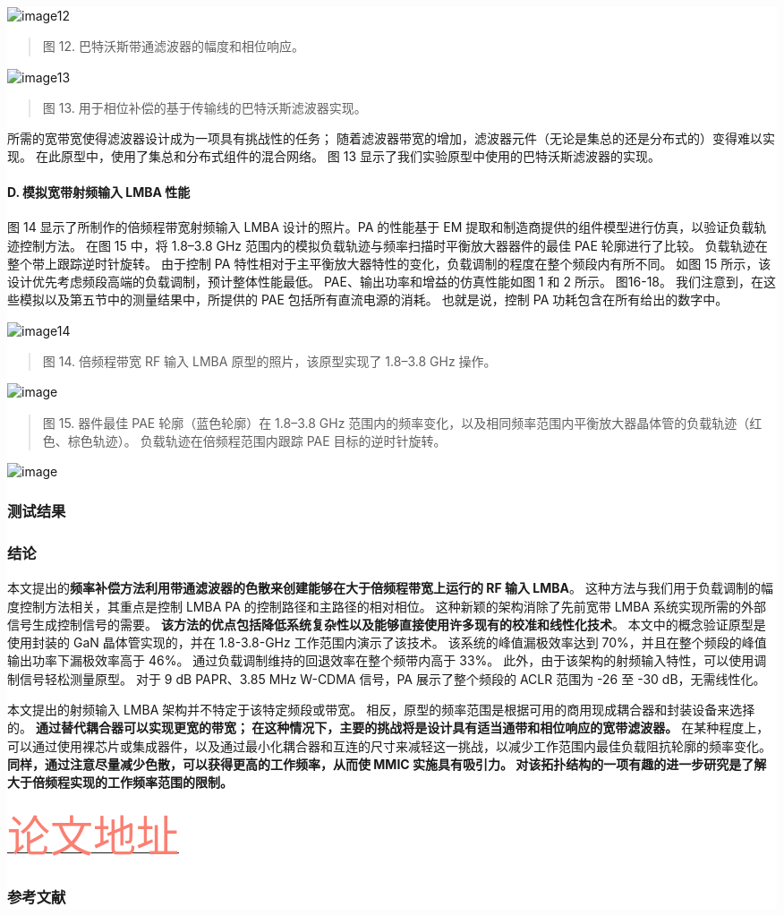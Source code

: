 ![image12](https://github.com/WaveDragon/test/assets/78013131/33872a4c-336c-45ee-a5d8-18d3269a7dc7)

>图 12. 巴特沃斯带通滤波器的幅度和相位响应。

![image13](https://github.com/WaveDragon/test/assets/78013131/bf8138c7-d5a5-4425-8bd5-16b3dfa077cd)

>图 13. 用于相位补偿的基于传输线的巴特沃斯滤波器实现。


所需的宽带宽使得滤波器设计成为一项具有挑战性的任务； 随着滤波器带宽的增加，滤波器元件（无论是集总的还是分布式的）变得难以实现。 在此原型中，使用了集总和分布式组件的混合网络。 图 13 显示了我们实验原型中使用的巴特沃斯滤波器的实现。

#### D. 模拟宽带射频输入 LMBA 性能

图 14 显示了所制作的倍频程带宽射频输入 LMBA 设计的照片。PA 的性能基于 EM 提取和制造商提供的组件模型进行仿真，以验证负载轨迹控制方法。 在图 15 中，将 1.8–3.8 GHz 范围内的模拟负载轨迹与频率扫描时平衡放大器器件的最佳 PAE 轮廓进行了比较。 负载轨迹在整个带上跟踪逆时针旋转。 由于控制 PA 特性相对于主平衡放大器特性的变化，负载调制的程度在整个频段内有所不同。 如图 15 所示，该设计优先考虑频段高端的负载调制，预计整体性能最低。 PAE、输出功率和增益的仿真性能如图 1 和 2 所示。 图16-18。 我们注意到，在这些模拟以及第五节中的测量结果中，所提供的 PAE 包括所有直流电源的消耗。 也就是说，控制 PA 功耗包含在所有给出的数字中。

![image14](https://github.com/WaveDragon/test/assets/78013131/4d9c72a2-6e7b-4b2d-adad-cc6f9b7edadc)

>图 14. 倍频程带宽 RF 输入 LMBA 原型的照片，该原型实现了 1.8–3.8 GHz 操作。

![image](https://github.com/WaveDragon/test/assets/78013131/101a6f28-1d4e-4a83-8cd7-68bcbd85b9c6)

>图 15. 器件最佳 PAE 轮廓（蓝色轮廓）在 1.8–3.8 GHz 范围内的频率变化，以及相同频率范围内平衡放大器晶体管的负载轨迹（红色、棕色轨迹）。 负载轨迹在倍频程范围内跟踪 PAE 目标的逆时针旋转。

![image](https://github.com/WaveDragon/test/assets/78013131/9836c3aa-4835-44e8-a766-0a22f02c04cf)




### 测试结果


### 结论

本文提出的**频率补偿方法利用带通滤波器的色散来创建能够在大于倍频程带宽上运行的 RF 输入 LMBA**。 这种方法与我们用于负载调制的幅度控制方法相关，其重点是控制 LMBA PA 的控制路径和主路径的相对相位。 这种新颖的架构消除了先前宽带 LMBA 系统实现所需的外部信号生成控制信号的需要。 **该方法的优点包括降低系统复杂性以及能够直接使用许多现有的校准和线性化技术**。
本文中的概念验证原型是使用封装的 GaN 晶体管实现的，并在 1.8-3.8-GHz 工作范围内演示了该技术。 该系统的峰值漏极效率达到 70%，并且在整个频段的峰值输出功率下漏极效率高于 46%。 通过负载调制维持的回退效率在整个频带内高于 33%。 此外，由于该架构的射频输入特性，可以使用调制信号轻松测量原型。 对于 9 dB PAPR、3.85 MHz W-CDMA 信号，PA 展示了整个频段的 ACLR 范围为 -26 至 -30 dB，无需线性化。

本文提出的射频输入 LMBA 架构并不特定于该特定频段或带宽。 相反，原型的频率范围是根据可用的商用现成耦合器和封装设备来选择的。 **通过替代耦合器可以实现更宽的带宽； 在这种情况下，主要的挑战将是设计具有适当通带和相位响应的宽带滤波器。** 在某种程度上，可以通过使用裸芯片或集成器件，以及通过最小化耦合器和互连的尺寸来减轻这一挑战，以减少工作范围内最佳负载阻抗轮廓的频率变化。 **同样，通过注意尽量减少色散，可以获得更高的工作频率，从而使 MMIC 实施具有吸引力。 对该拓扑结构的一项有趣的进一步研究是了解大于倍频程实现的工作频率范围的限制。**





[<font color = salmon font size = 36>论文地址</font>](https://ieeexplore.ieee.org/document/8038246) 

### 参考文献
[^1]: R. Giofrè, L. Piazzon, P. Colantonio, and F. Giannini, “A closedform design technique for ultra-wideband Doherty power amplifiers,” IEEE Trans. Microw. Theory Techn., vol. 62, no. 12, pp. 3414–3424, Dec. 2014. 
[^2]: M. N. A. Abadi, H. Golestaneh, H. Sarbishaei, and S. Boumaiza, “Doherty power amplifier with extended bandwidth and improved linearizability under carrier-aggregated signal stimuli,” IEEE Microw. Wireless Compon. Lett., vol. 26, no. 5, pp. 358–360, May 2016. 
[^3]: R. Darraji, D. Bhaskar, T. Sharma, M. Helaoui, P. Mousavi, and F. M. Ghannouchi, “Generalized theory and design methodology of wideband Doherty amplifiers applied to the realization of an octavebandwidth prototype,” IEEE Trans. Microw. Theory Techn., vol. 65, no. 8, pp. 3014–3023, Aug. 2017. 
[^4]: K. D. Holzer and J. S. Walling, “A one octave, 20 W GaN Chireix power amplifier,” in Proc. WAMICON, Jun. 2014, pp. 1–4. 
[^5]: M. Özen, M. van der Heijden, M. Acar, R. Jos, and C. Fager, “A generalized combiner synthesis technique for class-E outphasing transmitters,” IEEE Trans. Circuits Syst. I, Reg. Papers, vol. 64, no. 5, pp. 1126–1139, May 2017. 
[^6]: W. Hallberg, D. Gustafsson, M. Özen, C. M. Andersson, D. Kuylenstierna, and C. Fager, “A class-J power amplifier with varactor-based dynamic load modulation across a large bandwidth,” in IEEE MTT-S Int. Microw. Symp. Dig., May 2015, pp. 1–4. 
[^7]: K. Chen and D. Peroulis, “Design of adaptive highly efficient GaN power amplifier for octave-bandwidth application and dynamic load modulation,” IEEE Trans. Microw. Theory Techn., vol. 60, no. 6, pp. 1829–1839, Jun. 2012. 
[^8]: C. M. Andersson, D. Gustafsson, J. C. Cahuana, R. Hellberg, and C. Fager, “A 1–3-GHz digitally controlled dual-RF input power-amplifier design based on a Doherty-outphasing continuum analysis,” IEEE Trans. Microw. Theory Techn., vol. 61, no. 10, pp. 3743–3752, Oct. 2013. 
[^9]: K. Chen and D. Peroulis, “Design of broadband highly efficient harmonic-tuned power amplifier using in-band continuous class-F−1/F mode transferring,” IEEE Trans. Microw. Theory Techn., vol. 60, no. 12, pp. 4107–4116, Dec. 2012. 
[^10]: S. Lee, H. Park, K. Choi, and Y. Kwon, “A broadband GaN pHEMT power amplifier using non-Foster matching,” IEEE Trans. Microw. Theory Techn., vol. 63, no. 12, pp. 4406–4414, Dec. 2015.
[^11]: C. F. Campbell, S. Nayak, M.-Y. Kao, and S. Chen, “Design and performance of 16–40 GHz GaN distributed power amplifier MMICs utilizing an advanced 0.15 μm GaN process,” in IEEE MTT-S Int. Microw. Symp. Dig., May 2016, pp. 1–4. 
[^12]: D. J. Shepphard, J. Powell, and S. C. Cripps, “An efficient broadband reconfigurable power amplifier using active load modulation,” IEEE Microw. Wireless Compon. Lett., vol. 26, no. 6, pp. 443–445, Jun. 2016. 
[^13]: D. J. Shepphard, J. Powell, and S. C. Cripps, “A broadband reconfigurable load modulated balanced amplifier (LMBA),” in IEEE MTT-S Int. Microw. Symp. Dig., Jun. 2017, pp. 1–4. 
[^14]: A. M. Abbosh and M. E. Bialkowski, “Design of compact directional couplers for UWB applications,” IEEE Trans. Microw. Theory Techn., vol. 55, no. 2, pp. 189–194, Feb. 2007. 
[^15]: P. Pednekar and T. Barton, “RF-input load modulated balanced amplifier,” in IEEE MTT-S Int. Microw. Symp. Dig., Jun. 2017, pp. 1–4. 
[^16]: K. B. Niclas, W. T. Wilser, R. B. Gold, and W. R. Hitchens, “Application of the two-way balanced amplifier concept to wide-band power amplification using GaAs MESFET’s,” IEEE Trans. Microw. Theory Techn., vol. 28, no. 3, pp. 172–179, Mar. 1980. 
[^17]: R. Quaglia, D. J. Shepphard, and S. Cripps, “A reappraisal of optimum output matching conditions in microwave power transistors,” IEEE Trans. Microw. Theory Techn., vol. 65, no. 3, pp. 838–845, Mar. 2017. 

[^18]: J. Moon, J. Son, J. Lee, and B. Kim, “A multimode/multiband envelope tracking transmitter with broadband saturated amplifier,” IEEE Trans. Microw. Theory Techn., vol. 59, no. 12, pp. 3463–3473, Dec. 2011. 
[^19]: N. Tuffy, L. Guan, A. Zhu, and T. J. Brazil, “A simplified broadband design methodology for linearized high-efficiency continuous class-F power amplifiers,” IEEE Trans. Microw. Theory Techn., vol. 60, no. 6, pp. 1952–1963, Jun. 2012. 
[^20]: K. Chen and D. Peroulis, “Design of highly efficient broadband class-E power amplifier using synthesized low-pass matching networks,” IEEE Trans. Microw. Theory Techn., vol. 59, no. 12, pp. 3162–3173, Dec. 2011. 
[^21]: G. L. Matthaei, “Tables of Chebyshev impedance–transforming networks of low-pass filter form,” Proc. IEEE, vol. 52, no. 8, pp. 939–963, Aug. 1964. 
[^22]: P. H. Pednekar and T. W. Barton, “Dual-band Chireix combining network,” in Proc. Texas Symp. Wireless Microw. Circuits Syst., Mar. 2016, pp. 1–4. 
[^23]: P. Wright, J. Lees, J. Benedikt, P. J. Tasker, and S. C. Cripps, “A methodology for realizing high efficiency class-J in a linear and broadband PA,” IEEE Trans. Microw. Theory Techn., vol. 57, no. 12, pp. 3196–3204, Dec. 2009. 
[^24]: P. Saad, C. Fager, H. Cao, H. Zirath, and K. Andersson, “Design of a highly efficient 2–4-GHz octave bandwidth GaN-HEMT power amplifier,” IEEE Trans. Microw. Theory Techn., vol. 58, no. 7, pp. 1677–1685, Jul. 2010.